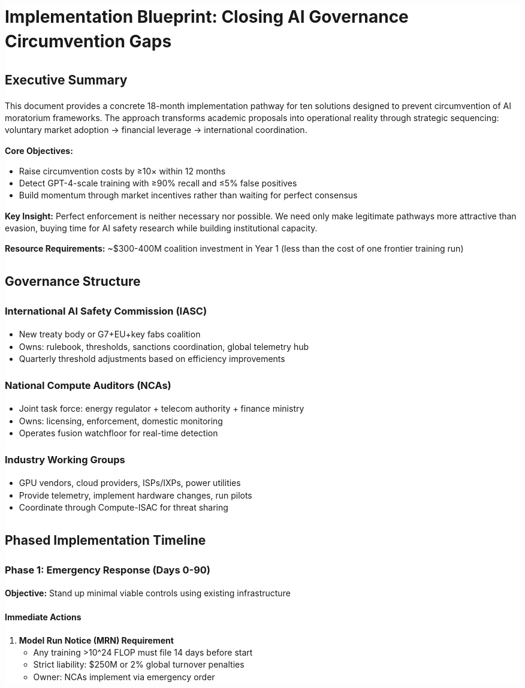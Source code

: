 # Implementation Blueprint: Closing AI Governance Circumvention Gaps

## Executive Summary

This document provides a concrete 18-month implementation pathway for ten solutions designed to prevent circumvention of AI moratorium frameworks. The approach transforms academic proposals into operational reality through strategic sequencing: voluntary market adoption → financial leverage → international coordination.

**Core Objectives:**
- Raise circumvention costs by ≥10× within 12 months
- Detect GPT-4-scale training with ≥90% recall and ≤5% false positives
- Build momentum through market incentives rather than waiting for perfect consensus

**Key Insight:** Perfect enforcement is neither necessary nor possible. We need only make legitimate pathways more attractive than evasion, buying time for AI safety research while building institutional capacity.

**Resource Requirements:** ~$300-400M coalition investment in Year 1 (less than the cost of one frontier training run)

## Governance Structure

### International AI Safety Commission (IASC)
- New treaty body or G7+EU+key fabs coalition
- Owns: rulebook, thresholds, sanctions coordination, global telemetry hub
- Quarterly threshold adjustments based on efficiency improvements

### National Compute Auditors (NCAs)
- Joint task force: energy regulator + telecom authority + finance ministry
- Owns: licensing, enforcement, domestic monitoring
- Operates fusion watchfloor for real-time detection

### Industry Working Groups
- GPU vendors, cloud providers, ISPs/IXPs, power utilities
- Provide telemetry, implement hardware changes, run pilots
- Coordinate through Compute-ISAC for threat sharing

## Phased Implementation Timeline

### Phase 1: Emergency Response (Days 0-90)
**Objective:** Stand up minimal viable controls using existing infrastructure

#### Immediate Actions
1. **Model Run Notice (MRN) Requirement**
   - Any training >10^24 FLOP must file 14 days before start
   - Strict liability: $250M or 2% global turnover penalties
   - Owner: NCAs implement via emergency order
